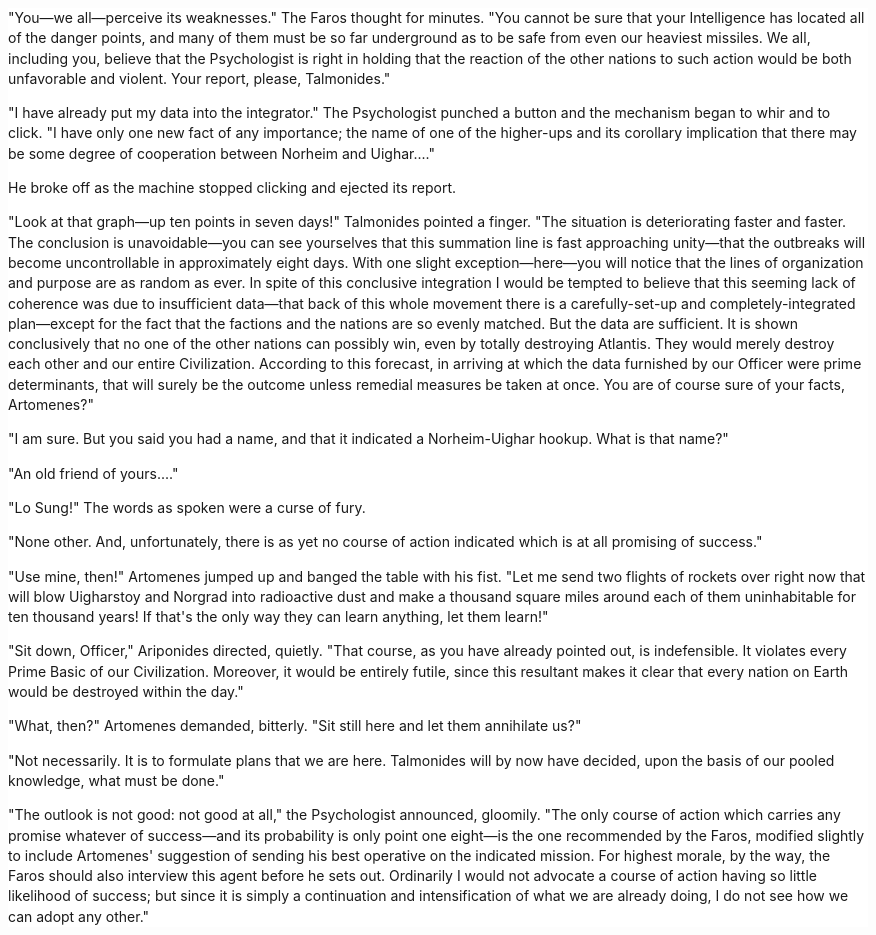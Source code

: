 "You—we all—perceive its weaknesses." The Faros thought for minutes. "You cannot be sure that your Intelligence has located all of the danger points, and many of them must be so far underground as to be safe from even our heaviest missiles. We all, including you, believe that the Psychologist is right in holding that the reaction of the other nations to such action would be both unfavorable and violent. Your report, please, Talmonides."

"I have already put my data into the integrator." The Psychologist punched a button and the mechanism began to whir and to click. "I have only one new fact of any importance; the name of one of the higher-ups and its corollary implication that there may be some degree of cooperation between Norheim and Uighar...."

He broke off as the machine stopped clicking and ejected its report.

"Look at that graph—up ten points in seven days!" Talmonides pointed a finger. "The situation is deteriorating faster and faster. The conclusion is unavoidable—you can see yourselves that this summation line is fast approaching unity—that the outbreaks will become uncontrollable in approximately eight days. With one slight exception—here—you will notice that the lines of organization and purpose are as random as ever. In spite of this conclusive integration I would be tempted to believe that this seeming lack of coherence was due to insufficient data—that back of this whole movement there is a carefully-set-up and completely-integrated plan—except for the fact that the factions and the nations are so evenly matched. But the data are sufficient. It is shown conclusively that no one of the other nations can possibly win, even by totally destroying Atlantis. They would merely destroy each other and our entire Civilization. According to this forecast, in arriving at which the data furnished by our Officer were prime determinants, that will surely be the outcome unless remedial measures be taken at once. You are of course sure of your facts, Artomenes?"

"I am sure. But you said you had a name, and that it indicated a Norheim-Uighar hookup. What is that name?"

"An old friend of yours...."

"Lo Sung!" The words as spoken were a curse of fury.

"None other. And, unfortunately, there is as yet no course of action indicated which is at all promising of success."

"Use mine, then!" Artomenes jumped up and banged the table with his fist. "Let me send two flights of rockets over right now that will blow Uigharstoy and Norgrad into radioactive dust and make a thousand square miles around each of them uninhabitable for ten thousand years! If that's the only way they can learn anything, let them learn!"

"Sit down, Officer," Ariponides directed, quietly. "That course, as you have already pointed out, is indefensible. It violates every Prime Basic of our Civilization. Moreover, it would be entirely futile, since this resultant makes it clear that every nation on Earth would be destroyed within the day."

"What, then?" Artomenes demanded, bitterly. "Sit still here and let them annihilate us?"

"Not necessarily. It is to formulate plans that we are here. Talmonides will by now have decided, upon the basis of our pooled knowledge, what must be done."

"The outlook is not good: not good at all," the Psychologist announced, gloomily. "The only course of action which carries any promise whatever of success—and its probability is only point one eight—is the one recommended by the Faros, modified slightly to include Artomenes' suggestion of sending his best operative on the indicated mission. For highest morale, by the way, the Faros should also interview this agent before he sets out. Ordinarily I would not advocate a course of action having so little likelihood of success; but since it is simply a continuation and intensification of what we are already doing, I do not see how we can adopt any other."
